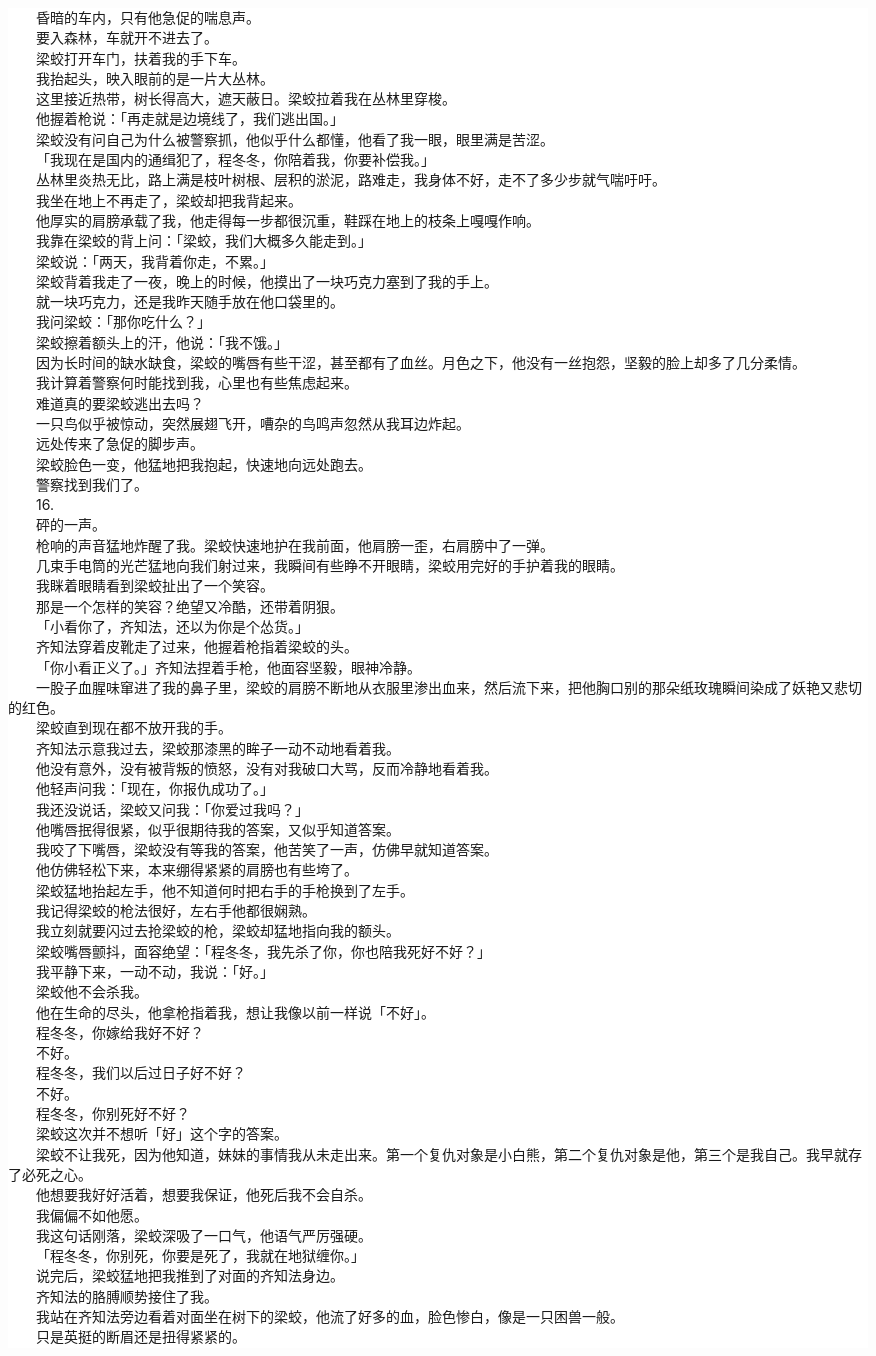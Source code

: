 &emsp;&emsp;昏暗的车内，只有他急促的喘息声。  
&emsp;&emsp;要入森林，车就开不进去了。  
&emsp;&emsp;梁蛟打开车门，扶着我的手下车。  
&emsp;&emsp;我抬起头，映入眼前的是一片大丛林。  
&emsp;&emsp;这里接近热带，树长得高大，遮天蔽日。梁蛟拉着我在丛林里穿梭。  
&emsp;&emsp;他握着枪说：「再走就是边境线了，我们逃出国。」  
&emsp;&emsp;梁蛟没有问自己为什么被警察抓，他似乎什么都懂，他看了我一眼，眼里满是苦涩。  
&emsp;&emsp;「我现在是国内的通缉犯了，程冬冬，你陪着我，你要补偿我。」  
&emsp;&emsp;丛林里炎热无比，路上满是枝叶树根、层积的淤泥，路难走，我身体不好，走不了多少步就气喘吁吁。  
&emsp;&emsp;我坐在地上不再走了，梁蛟却把我背起来。  
&emsp;&emsp;他厚实的肩膀承载了我，他走得每一步都很沉重，鞋踩在地上的枝条上嘎嘎作响。  
&emsp;&emsp;我靠在梁蛟的背上问：「梁蛟，我们大概多久能走到。」  
&emsp;&emsp;梁蛟说：「两天，我背着你走，不累。」  
&emsp;&emsp;梁蛟背着我走了一夜，晚上的时候，他摸出了一块巧克力塞到了我的手上。  
&emsp;&emsp;就一块巧克力，还是我昨天随手放在他口袋里的。  
&emsp;&emsp;我问梁蛟：「那你吃什么？」  
&emsp;&emsp;梁蛟擦着额头上的汗，他说：「我不饿。」  
&emsp;&emsp;因为长时间的缺水缺食，梁蛟的嘴唇有些干涩，甚至都有了血丝。月色之下，他没有一丝抱怨，坚毅的脸上却多了几分柔情。  
&emsp;&emsp;我计算着警察何时能找到我，心里也有些焦虑起来。  
&emsp;&emsp;难道真的要梁蛟逃出去吗？  
&emsp;&emsp;一只鸟似乎被惊动，突然展翅飞开，嘈杂的鸟鸣声忽然从我耳边炸起。  
&emsp;&emsp;远处传来了急促的脚步声。  
&emsp;&emsp;梁蛟脸色一变，他猛地把我抱起，快速地向远处跑去。  
&emsp;&emsp;警察找到我们了。  
&emsp;&emsp;16.  
&emsp;&emsp;砰的一声。  
&emsp;&emsp;枪响的声音猛地炸醒了我。梁蛟快速地护在我前面，他肩膀一歪，右肩膀中了一弹。  
&emsp;&emsp;几束手电筒的光芒猛地向我们射过来，我瞬间有些睁不开眼睛，梁蛟用完好的手护着我的眼睛。  
&emsp;&emsp;我眯着眼睛看到梁蛟扯出了一个笑容。  
&emsp;&emsp;那是一个怎样的笑容？绝望又冷酷，还带着阴狠。  
&emsp;&emsp;「小看你了，齐知法，还以为你是个怂货。」  
&emsp;&emsp;齐知法穿着皮靴走了过来，他握着枪指着梁蛟的头。  
&emsp;&emsp;「你小看正义了。」齐知法捏着手枪，他面容坚毅，眼神冷静。  
&emsp;&emsp;一股子血腥味窜进了我的鼻子里，梁蛟的肩膀不断地从衣服里渗出血来，然后流下来，把他胸口别的那朵纸玫瑰瞬间染成了妖艳又悲切的红色。  
&emsp;&emsp;梁蛟直到现在都不放开我的手。  
&emsp;&emsp;齐知法示意我过去，梁蛟那漆黑的眸子一动不动地看着我。  
&emsp;&emsp;他没有意外，没有被背叛的愤怒，没有对我破口大骂，反而冷静地看着我。  
&emsp;&emsp;他轻声问我：「现在，你报仇成功了。」  
&emsp;&emsp;我还没说话，梁蛟又问我：「你爱过我吗？」  
&emsp;&emsp;他嘴唇抿得很紧，似乎很期待我的答案，又似乎知道答案。  
&emsp;&emsp;我咬了下嘴唇，梁蛟没有等我的答案，他苦笑了一声，仿佛早就知道答案。  
&emsp;&emsp;他仿佛轻松下来，本来绷得紧紧的肩膀也有些垮了。  
&emsp;&emsp;梁蛟猛地抬起左手，他不知道何时把右手的手枪换到了左手。  
&emsp;&emsp;我记得梁蛟的枪法很好，左右手他都很娴熟。  
&emsp;&emsp;我立刻就要闪过去抢梁蛟的枪，梁蛟却猛地指向我的额头。  
&emsp;&emsp;梁蛟嘴唇颤抖，面容绝望：「程冬冬，我先杀了你，你也陪我死好不好？」  
&emsp;&emsp;我平静下来，一动不动，我说：「好。」  
&emsp;&emsp;梁蛟他不会杀我。  
&emsp;&emsp;他在生命的尽头，他拿枪指着我，想让我像以前一样说「不好」。  
&emsp;&emsp;程冬冬，你嫁给我好不好？  
&emsp;&emsp;不好。  
&emsp;&emsp;程冬冬，我们以后过日子好不好？  
&emsp;&emsp;不好。  
&emsp;&emsp;程冬冬，你别死好不好？  
&emsp;&emsp;梁蛟这次并不想听「好」这个字的答案。  
&emsp;&emsp;梁蛟不让我死，因为他知道，妹妹的事情我从未走出来。第一个复仇对象是小白熊，第二个复仇对象是他，第三个是我自己。我早就存了必死之心。  
&emsp;&emsp;他想要我好好活着，想要我保证，他死后我不会自杀。  
&emsp;&emsp;我偏偏不如他愿。  
&emsp;&emsp;我这句话刚落，梁蛟深吸了一口气，他语气严厉强硬。  
&emsp;&emsp;「程冬冬，你别死，你要是死了，我就在地狱缠你。」  
&emsp;&emsp;说完后，梁蛟猛地把我推到了对面的齐知法身边。  
&emsp;&emsp;齐知法的胳膊顺势接住了我。  
&emsp;&emsp;我站在齐知法旁边看着对面坐在树下的梁蛟，他流了好多的血，脸色惨白，像是一只困兽一般。  
&emsp;&emsp;只是英挺的断眉还是扭得紧紧的。  